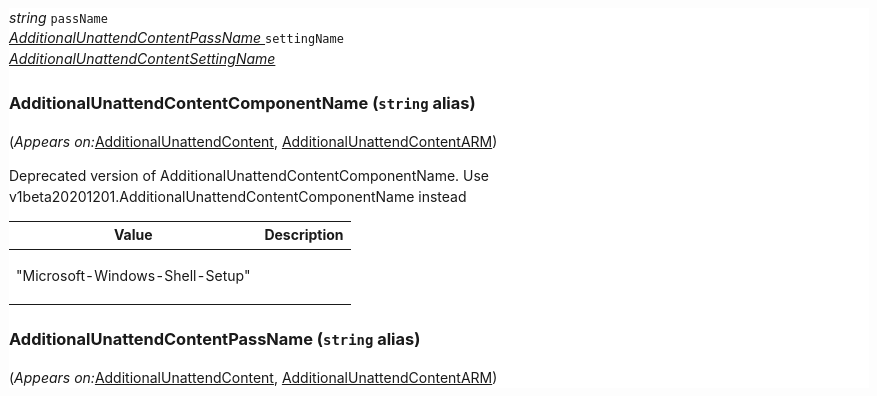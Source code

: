 <em>
string
</em>
</td>
<td>
</td>
</tr>
<tr>
<td>
<code>passName</code><br/>
<em>
<a href="#compute.azure.com/v1alpha1api20201201.AdditionalUnattendContentPassName">
AdditionalUnattendContentPassName
</a>
</em>
</td>
<td>
</td>
</tr>
<tr>
<td>
<code>settingName</code><br/>
<em>
<a href="#compute.azure.com/v1alpha1api20201201.AdditionalUnattendContentSettingName">
AdditionalUnattendContentSettingName
</a>
</em>
</td>
<td>
</td>
</tr>
</tbody>
</table>
<h3 id="compute.azure.com/v1alpha1api20201201.AdditionalUnattendContentComponentName">AdditionalUnattendContentComponentName
(<code>string</code> alias)</h3>
<p>
(<em>Appears on:</em><a href="#compute.azure.com/v1alpha1api20201201.AdditionalUnattendContent">AdditionalUnattendContent</a>, <a href="#compute.azure.com/v1alpha1api20201201.AdditionalUnattendContentARM">AdditionalUnattendContentARM</a>)
</p>
<div>
<p>Deprecated version of AdditionalUnattendContentComponentName. Use v1beta20201201.AdditionalUnattendContentComponentName
instead</p>
</div>
<table>
<thead>
<tr>
<th>Value</th>
<th>Description</th>
</tr>
</thead>
<tbody><tr><td><p>&#34;Microsoft-Windows-Shell-Setup&#34;</p></td>
<td></td>
</tr></tbody>
</table>
<h3 id="compute.azure.com/v1alpha1api20201201.AdditionalUnattendContentPassName">AdditionalUnattendContentPassName
(<code>string</code> alias)</h3>
<p>
(<em>Appears on:</em><a href="#compute.azure.com/v1alpha1api20201201.AdditionalUnattendContent">AdditionalUnattendContent</a>, <a href="#compute.azure.com/v1alpha1api20201201.AdditionalUnattendContentARM">AdditionalUnattendContentARM</a>)